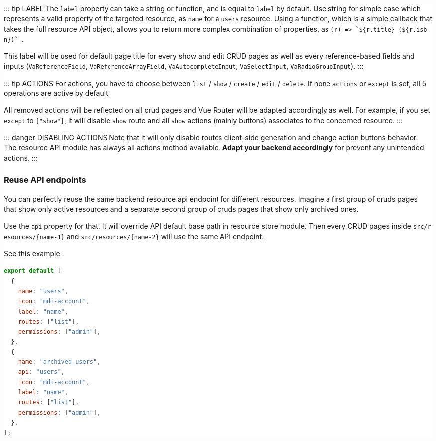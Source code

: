 ::: tip LABEL
The `label` property can take a string or function, and is equal to `label` by default. Use string for simple case which represents a valid property of the targeted resource, as `name` for a `users` resource. Using a function, which is a simple callback that takes the full resource API object, allows you to return more complex combination of properties, as ``(r) => `${r.title} (${r.isbn})` ``.

This label will be used for default page title for every show and edit CRUD pages as well as every reference-based fields and inputs (`VaReferenceField`, `VaReferenceArrayField`, `VaAutocompleteInput`, `VaSelectInput`, `VaRadioGroupInput`).
:::

::: tip ACTIONS
For actions, you have to choose between `list` / `show` / `create` / `edit` / `delete`. If none `actions` or `except` is set, all 5 operations are active by default.

All removed actions will be reflected on all crud pages and Vue Router will be adapted accordingly as well. For example, if you set `except` to `["show"]`, it will disable `show` route and all `show` actions (mainly buttons) associates to the concerned resource.
:::

::: danger DISABLING ACTIONS
Note that it will only disable routes client-side generation and change action buttons behavior. The resource API module has always all actions method available. **Adapt your backend accordingly** for prevent any unintended actions.
:::

### Reuse API endpoints

You can perfectly reuse the same backend resource api endpoint for different resources. Imagine a first group of cruds pages that show only active resources and a separate second group of cruds pages that show only archived ones.

Use the `api` property for that. It will override API default base path in resource store module. Then every CRUD pages inside `src/resources/{name-1}` and `src/resources/{name-2}` will use the same API endpoint.

See this example :

```js {11}
export default [
  {
    name: "users",
    icon: "mdi-account",
    label: "name",
    routes: ["list"],
    permissions: ["admin"],
  },
  {
    name: "archived_users",
    api: "users",
    icon: "mdi-account",
    label: "name",
    routes: ["list"],
    permissions: ["admin"],
  },
];
```
